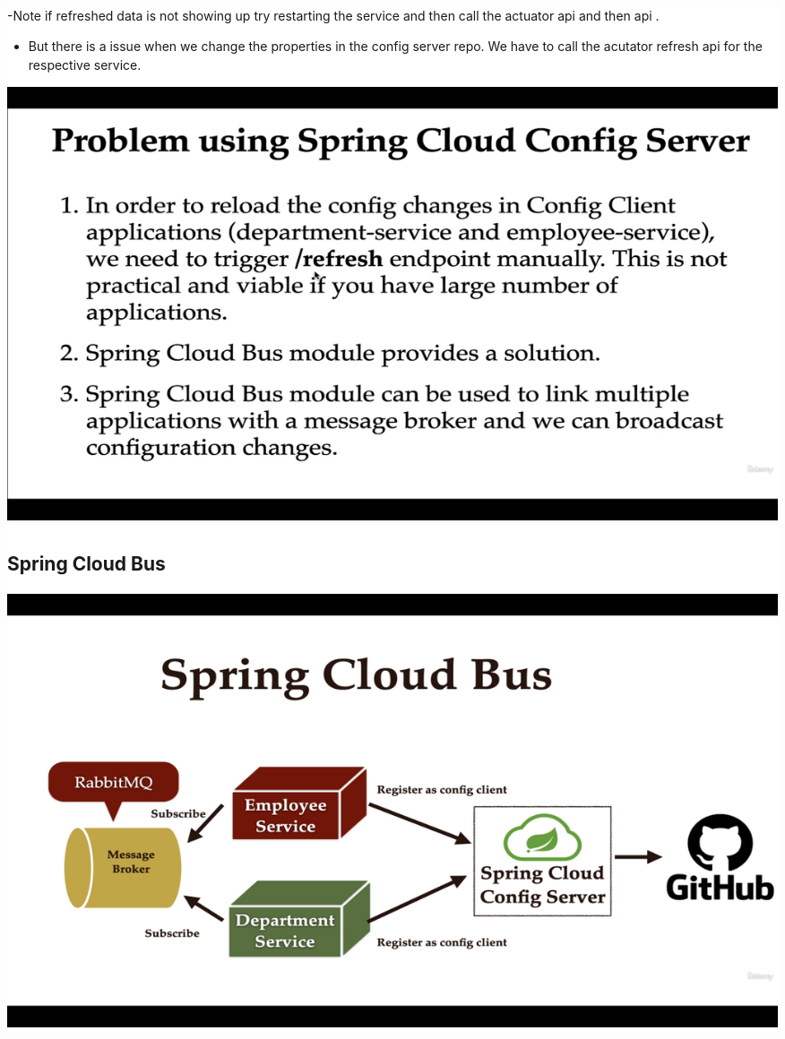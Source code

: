 -Note if refreshed data is not showing up try restarting the service and then call the actuator api and then api .

- But there is a issue when we change the properties in the config server repo.
We have to call the acutator refresh api for the respective service.

![alt text](image-7.png)

## Spring Cloud Bus 
![alt text](image-8.png)